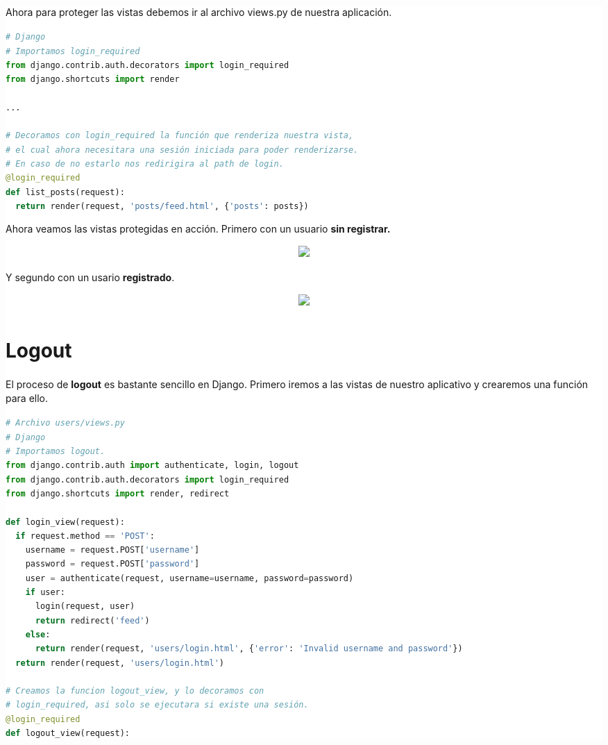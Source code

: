Ahora para proteger las vistas debemos ir al archivo views.py de nuestra aplicación.

```py
# Django
# Importamos login_required
from django.contrib.auth.decorators import login_required
from django.shortcuts import render

...

# Decoramos con login_required la función que renderiza nuestra vista, 
# el cual ahora necesitara una sesión iniciada para poder renderizarse. 
# En caso de no estarlo nos redirigira al path de login.
@login_required
def list_posts(request):
  return render(request, 'posts/feed.html', {'posts': posts})
```

Ahora veamos las vistas protegidas en acción. Primero con un usuario **sin registrar.**

<div align="center">
  <img 
    src="./imgs/unregisted_protected.gif"
    width="80%"
  >
</div>

Y segundo con un usario **registrado**.

<div align="center">
  <img 
    src="./imgs/registed_protected.gif"
    width="80%"
  >
</div>

# Logout

El proceso de **logout** es bastante sencillo en Django. Primero iremos a las vistas de nuestro aplicativo y crearemos una función para ello.

```py
# Archivo users/views.py
# Django
# Importamos logout.
from django.contrib.auth import authenticate, login, logout
from django.contrib.auth.decorators import login_required
from django.shortcuts import render, redirect

def login_view(request):
  if request.method == 'POST':
    username = request.POST['username']
    password = request.POST['password']
    user = authenticate(request, username=username, password=password)
    if user:
      login(request, user)
      return redirect('feed')
    else:
      return render(request, 'users/login.html', {'error': 'Invalid username and password'})
  return render(request, 'users/login.html')

# Creamos la funcion logout_view, y lo decoramos con
# login_required, asi solo se ejecutara si existe una sesión.
@login_required
def logout_view(request):
```